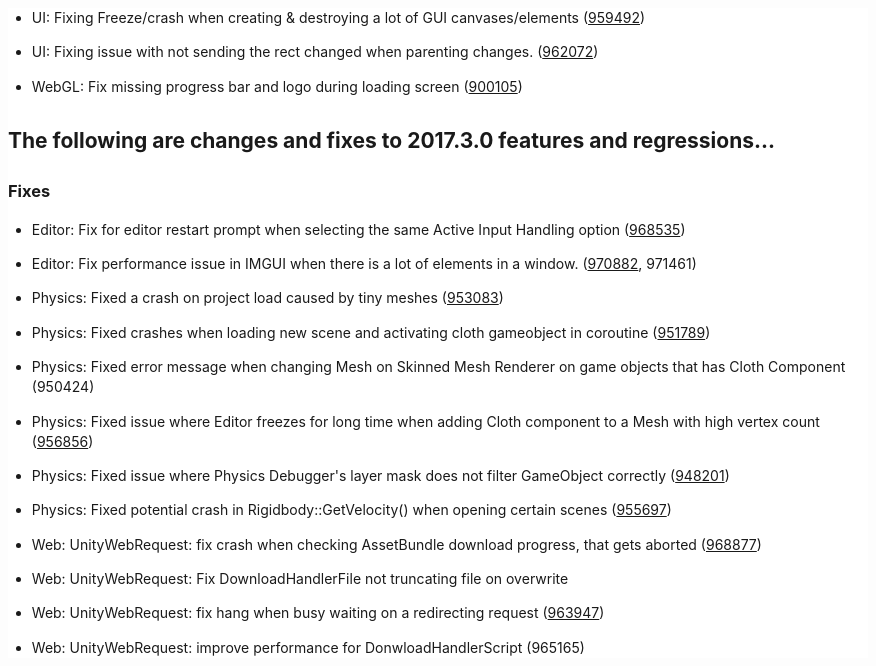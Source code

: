 *   UI: Fixing Freeze/crash when creating & destroying a lot of GUI canvases/elements ([959492](https://issuetracker.unity3d.com/issues/regression-freeze-slash-crash-when-creating-and-destroying-a-lot-of-gui-canvases-slash-elements))
    
*   UI: Fixing issue with not sending the rect changed when parenting changes. ([962072](https://issuetracker.unity3d.com/issues/additional-scene-fails-to-render-in-play-mode-after-asynchronously-loading-and-setting-its-parent-of-transform))
    
*   WebGL: Fix missing progress bar and logo during loading screen ([900105](https://issuetracker.unity3d.com/issues/webgl-missing-progress-bar-for-some-projects-in-unity-5-dot-6-0f))
    

The following are changes and fixes to 2017.3.0 features and regressions...
---------------------------------------------------------------------------

### Fixes

*   Editor: Fix for editor restart prompt when selecting the same Active Input Handling option ([968535](https://issuetracker.unity3d.com/issues/playersettings-setting-active-input-handling-to-its-current-state-triggers-a-warning))
    
*   Editor: Fix performance issue in IMGUI when there is a lot of elements in a window. ([970882](https://issuetracker.unity3d.com/issues/editor-gets-slower-when-scrolling-trough-treeview-provided-from-unityeditor-dot-imgui-dot-controls), 971461)
    
*   Physics: Fixed a crash on project load caused by tiny meshes ([953083](https://issuetracker.unity3d.com/issues/physx-subsortquick-sort4-crashes-on-project-load))
    
*   Physics: Fixed crashes when loading new scene and activating cloth gameobject in coroutine ([951789](https://issuetracker.unity3d.com/issues/unity-crashes-when-on-coroutine-loading-new-scene-and-activating-cloth-gameobject))
    
*   Physics: Fixed error message when changing Mesh on Skinned Mesh Renderer on game objects that has Cloth Component (950424)
    
*   Physics: Fixed issue where Editor freezes for long time when adding Cloth component to a Mesh with high vertex count ([956856](https://issuetracker.unity3d.com/issues/regression-editor-is-not-responding-for-a-while-when-adding-cloth-component-to-a-mesh-with-a-high-vertex-count))
    
*   Physics: Fixed issue where Physics Debugger's layer mask does not filter GameObject correctly ([948201](https://issuetracker.unity3d.com/issues/physics-debugger-hide-layers-not-working-then-gameobject-have-different-layer))
    
*   Physics: Fixed potential crash in Rigidbody::GetVelocity() when opening certain scenes ([955697](https://issuetracker.unity3d.com/issues/the-editor-crashes-in-rigidbody-getvelocity-when-opening-the-specific-scene))
    
*   Web: UnityWebRequest: fix crash when checking AssetBundle download progress, that gets aborted ([968877](https://issuetracker.unity3d.com/issues/editor-crashes-with-c-plus-plus-runtime-error-when-getting-www-dot-progress-for-a-certain-number-of-times))
    
*   Web: UnityWebRequest: Fix DownloadHandlerFile not truncating file on overwrite
    
*   Web: UnityWebRequest: fix hang when busy waiting on a redirecting request ([963947](https://issuetracker.unity3d.com/issues/webrequest-never-completes-when-encountering-a-redirect))
    
*   Web: UnityWebRequest: improve performance for DonwloadHandlerScript (965165)
    